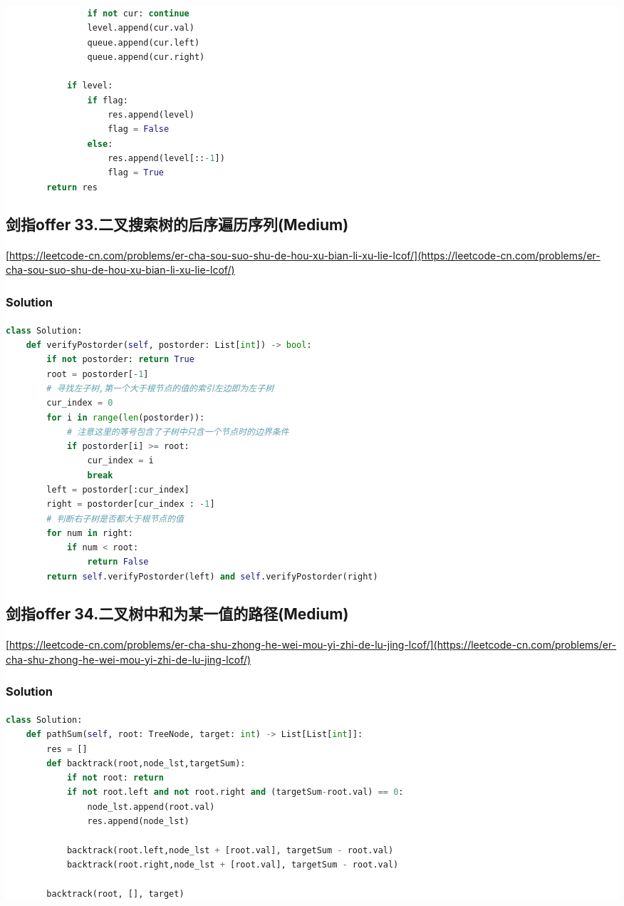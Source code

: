 ```python
                if not cur: continue
                level.append(cur.val)
                queue.append(cur.left)
                queue.append(cur.right)
                
            if level:
                if flag:
                    res.append(level)
                    flag = False
                else:
                    res.append(level[::-1])
                    flag = True
        return res
```

## 剑指offer 33.二叉搜索树的后序遍历序列(Medium)

[https://leetcode-cn.com/problems/er-cha-sou-suo-shu-de-hou-xu-bian-li-xu-lie-lcof/](https://leetcode-cn.com/problems/er-cha-sou-suo-shu-de-hou-xu-bian-li-xu-lie-lcof/)

### Solution
```python
class Solution:
    def verifyPostorder(self, postorder: List[int]) -> bool:
        if not postorder: return True
        root = postorder[-1]
        # 寻找左子树,第一个大于根节点的值的索引左边即为左子树
        cur_index = 0
        for i in range(len(postorder)):
            # 注意这里的等号包含了子树中只含一个节点时的边界条件
            if postorder[i] >= root:
                cur_index = i
                break
        left = postorder[:cur_index]
        right = postorder[cur_index : -1]
        # 判断右子树是否都大于根节点的值
        for num in right:
            if num < root:
                return False
        return self.verifyPostorder(left) and self.verifyPostorder(right)
```


## 剑指offer 34.二叉树中和为某一值的路径(Medium)

[https://leetcode-cn.com/problems/er-cha-shu-zhong-he-wei-mou-yi-zhi-de-lu-jing-lcof/](https://leetcode-cn.com/problems/er-cha-shu-zhong-he-wei-mou-yi-zhi-de-lu-jing-lcof/)

### Solution
```python
class Solution:
    def pathSum(self, root: TreeNode, target: int) -> List[List[int]]:
        res = []
        def backtrack(root,node_lst,targetSum):
            if not root: return
            if not root.left and not root.right and (targetSum-root.val) == 0:
                node_lst.append(root.val)
                res.append(node_lst)
            
            backtrack(root.left,node_lst + [root.val], targetSum - root.val)
            backtrack(root.right,node_lst + [root.val], targetSum - root.val)
            
        backtrack(root, [], target)
```
